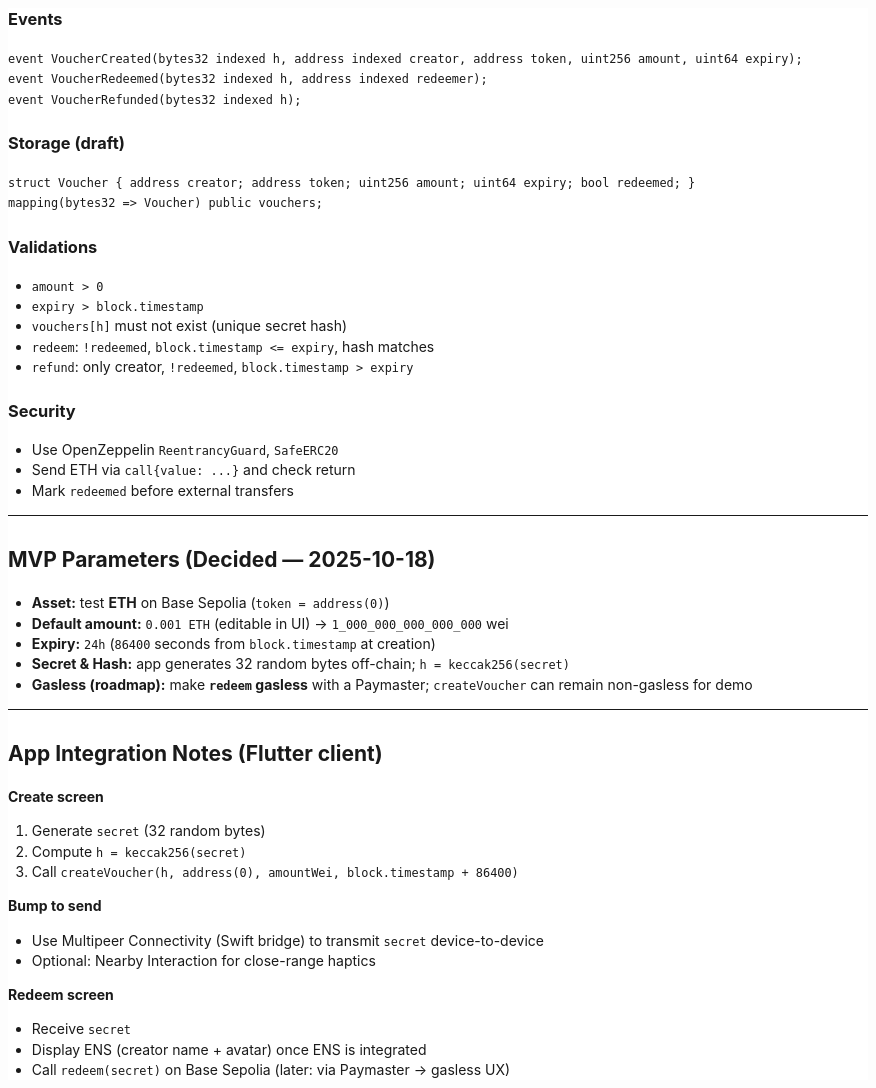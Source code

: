 ### Events

    event VoucherCreated(bytes32 indexed h, address indexed creator, address token, uint256 amount, uint64 expiry);
    event VoucherRedeemed(bytes32 indexed h, address indexed redeemer);
    event VoucherRefunded(bytes32 indexed h);

### Storage (draft)

    struct Voucher { address creator; address token; uint256 amount; uint64 expiry; bool redeemed; }
    mapping(bytes32 => Voucher) public vouchers;

### Validations

- `amount > 0`  
- `expiry > block.timestamp`  
- `vouchers[h]` must not exist (unique secret hash)  
- `redeem`: `!redeemed`, `block.timestamp <= expiry`, hash matches  
- `refund`: only creator, `!redeemed`, `block.timestamp > expiry`

### Security

- Use OpenZeppelin `ReentrancyGuard`, `SafeERC20`  
- Send ETH via `call{value: ...}` and check return  
- Mark `redeemed` before external transfers

---

## MVP Parameters (Decided — 2025-10-18)

- **Asset:** test **ETH** on Base Sepolia (`token = address(0)`)  
- **Default amount:** `0.001 ETH` (editable in UI) → `1_000_000_000_000_000` wei  
- **Expiry:** `24h` (`86400` seconds from `block.timestamp` at creation)  
- **Secret & Hash:** app generates 32 random bytes off-chain; `h = keccak256(secret)`  
- **Gasless (roadmap):** make **`redeem` gasless** with a Paymaster; `createVoucher` can remain non-gasless for demo

---

## App Integration Notes (Flutter client)

**Create screen**
1. Generate `secret` (32 random bytes)  
2. Compute `h = keccak256(secret)`  
3. Call `createVoucher(h, address(0), amountWei, block.timestamp + 86400)`

**Bump to send**  
- Use Multipeer Connectivity (Swift bridge) to transmit `secret` device-to-device  
- Optional: Nearby Interaction for close-range haptics

**Redeem screen**  
- Receive `secret`  
- Display ENS (creator name + avatar) once ENS is integrated  
- Call `redeem(secret)` on Base Sepolia (later: via Paymaster → gasless UX)
